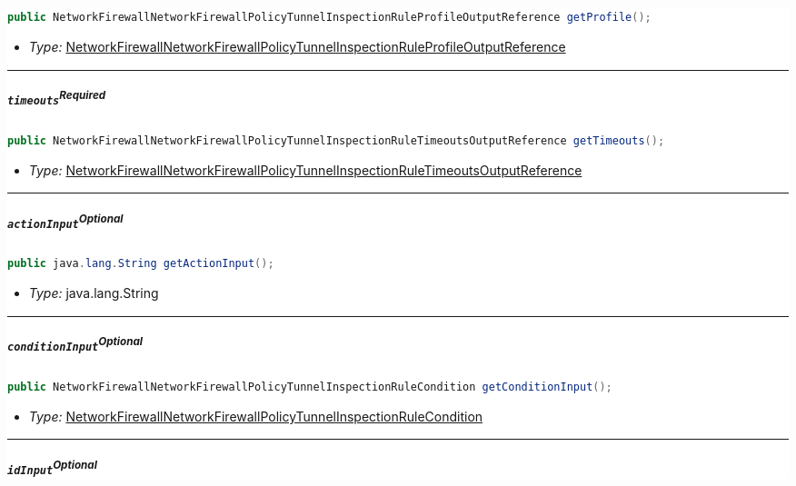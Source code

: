 ```java
public NetworkFirewallNetworkFirewallPolicyTunnelInspectionRuleProfileOutputReference getProfile();
```

- *Type:* <a href="#rhizo-co-terraform-provider-oci.networkFirewallNetworkFirewallPolicyTunnelInspectionRule.NetworkFirewallNetworkFirewallPolicyTunnelInspectionRuleProfileOutputReference">NetworkFirewallNetworkFirewallPolicyTunnelInspectionRuleProfileOutputReference</a>

---

##### `timeouts`<sup>Required</sup> <a name="timeouts" id="rhizo-co-terraform-provider-oci.networkFirewallNetworkFirewallPolicyTunnelInspectionRule.NetworkFirewallNetworkFirewallPolicyTunnelInspectionRule.property.timeouts"></a>

```java
public NetworkFirewallNetworkFirewallPolicyTunnelInspectionRuleTimeoutsOutputReference getTimeouts();
```

- *Type:* <a href="#rhizo-co-terraform-provider-oci.networkFirewallNetworkFirewallPolicyTunnelInspectionRule.NetworkFirewallNetworkFirewallPolicyTunnelInspectionRuleTimeoutsOutputReference">NetworkFirewallNetworkFirewallPolicyTunnelInspectionRuleTimeoutsOutputReference</a>

---

##### `actionInput`<sup>Optional</sup> <a name="actionInput" id="rhizo-co-terraform-provider-oci.networkFirewallNetworkFirewallPolicyTunnelInspectionRule.NetworkFirewallNetworkFirewallPolicyTunnelInspectionRule.property.actionInput"></a>

```java
public java.lang.String getActionInput();
```

- *Type:* java.lang.String

---

##### `conditionInput`<sup>Optional</sup> <a name="conditionInput" id="rhizo-co-terraform-provider-oci.networkFirewallNetworkFirewallPolicyTunnelInspectionRule.NetworkFirewallNetworkFirewallPolicyTunnelInspectionRule.property.conditionInput"></a>

```java
public NetworkFirewallNetworkFirewallPolicyTunnelInspectionRuleCondition getConditionInput();
```

- *Type:* <a href="#rhizo-co-terraform-provider-oci.networkFirewallNetworkFirewallPolicyTunnelInspectionRule.NetworkFirewallNetworkFirewallPolicyTunnelInspectionRuleCondition">NetworkFirewallNetworkFirewallPolicyTunnelInspectionRuleCondition</a>

---

##### `idInput`<sup>Optional</sup> <a name="idInput" id="rhizo-co-terraform-provider-oci.networkFirewallNetworkFirewallPolicyTunnelInspectionRule.NetworkFirewallNetworkFirewallPolicyTunnelInspectionRule.property.idInput"></a>
